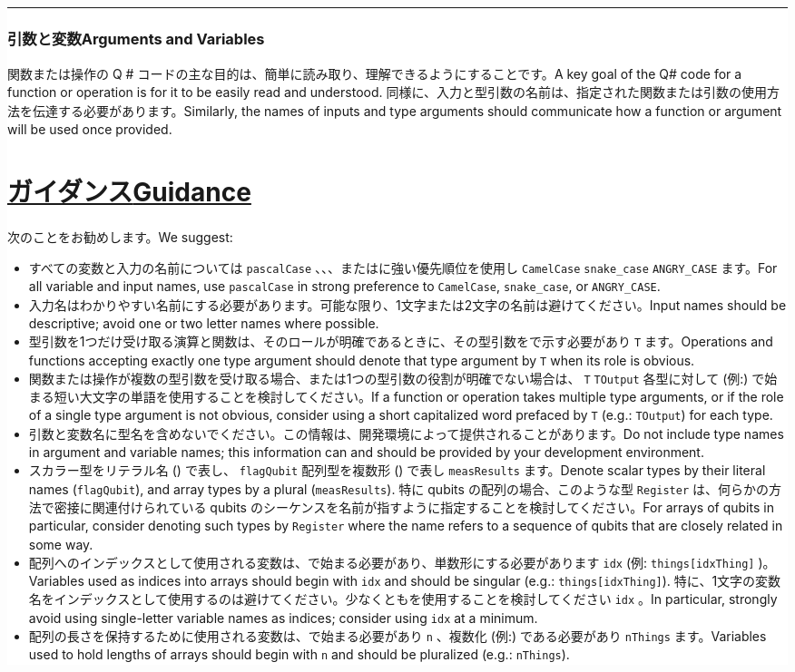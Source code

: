 ***

### <a name="arguments-and-variables"></a><span data-ttu-id="d36c7-278">引数と変数</span><span class="sxs-lookup"><span data-stu-id="d36c7-278">Arguments and Variables</span></span> ###

<span data-ttu-id="d36c7-279">関数または操作の Q # コードの主な目的は、簡単に読み取り、理解できるようにすることです。</span><span class="sxs-lookup"><span data-stu-id="d36c7-279">A key goal of the Q# code for a function or operation is for it to be easily read and understood.</span></span>
<span data-ttu-id="d36c7-280">同様に、入力と型引数の名前は、指定された関数または引数の使用方法を伝達する必要があります。</span><span class="sxs-lookup"><span data-stu-id="d36c7-280">Similarly, the names of inputs and type arguments should communicate how a function or argument will be used once provided.</span></span>


# <a name="guidance"></a>[<span data-ttu-id="d36c7-281">ガイダンス</span><span class="sxs-lookup"><span data-stu-id="d36c7-281">Guidance</span></span>](#tab/guidance)

<span data-ttu-id="d36c7-282">次のことをお勧めします。</span><span class="sxs-lookup"><span data-stu-id="d36c7-282">We suggest:</span></span>

- <span data-ttu-id="d36c7-283">すべての変数と入力の名前については `pascalCase` 、、、またはに強い優先順位を使用し `CamelCase` `snake_case` `ANGRY_CASE` ます。</span><span class="sxs-lookup"><span data-stu-id="d36c7-283">For all variable and input names, use `pascalCase` in strong preference to `CamelCase`, `snake_case`, or `ANGRY_CASE`.</span></span>
- <span data-ttu-id="d36c7-284">入力名はわかりやすい名前にする必要があります。可能な限り、1文字または2文字の名前は避けてください。</span><span class="sxs-lookup"><span data-stu-id="d36c7-284">Input names should be descriptive; avoid one or two letter names where possible.</span></span>
- <span data-ttu-id="d36c7-285">型引数を1つだけ受け取る演算と関数は、そのロールが明確であるときに、その型引数をで示す必要があり `T` ます。</span><span class="sxs-lookup"><span data-stu-id="d36c7-285">Operations and functions accepting exactly one type argument should denote that type argument by `T` when its role is obvious.</span></span>
- <span data-ttu-id="d36c7-286">関数または操作が複数の型引数を受け取る場合、または1つの型引数の役割が明確でない場合は、 `T` `TOutput` 各型に対して (例:) で始まる短い大文字の単語を使用することを検討してください。</span><span class="sxs-lookup"><span data-stu-id="d36c7-286">If a function or operation takes multiple type arguments, or if the role of a single type argument is not obvious, consider using a short capitalized word prefaced by `T` (e.g.: `TOutput`) for each type.</span></span>
- <span data-ttu-id="d36c7-287">引数と変数名に型名を含めないでください。この情報は、開発環境によって提供されることがあります。</span><span class="sxs-lookup"><span data-stu-id="d36c7-287">Do not include type names in argument and variable names; this information can and should be provided by your development environment.</span></span>
- <span data-ttu-id="d36c7-288">スカラー型をリテラル名 () で表し、 `flagQubit` 配列型を複数形 () で表し `measResults` ます。</span><span class="sxs-lookup"><span data-stu-id="d36c7-288">Denote scalar types by their literal names (`flagQubit`), and array types by a plural (`measResults`).</span></span>
  <span data-ttu-id="d36c7-289">特に qubits の配列の場合、このような型 `Register` は、何らかの方法で密接に関連付けられている qubits のシーケンスを名前が指すように指定することを検討してください。</span><span class="sxs-lookup"><span data-stu-id="d36c7-289">For arrays of qubits in particular, consider denoting such types by `Register` where the name refers to a sequence of qubits that are closely related in some way.</span></span>
- <span data-ttu-id="d36c7-290">配列へのインデックスとして使用される変数は、で始まる必要があり、単数形にする必要があります `idx` (例: `things[idxThing]` )。</span><span class="sxs-lookup"><span data-stu-id="d36c7-290">Variables used as indices into arrays should begin with `idx` and should be singular (e.g.: `things[idxThing]`).</span></span>
  <span data-ttu-id="d36c7-291">特に、1文字の変数名をインデックスとして使用するのは避けてください。少なくともを使用することを検討してください `idx` 。</span><span class="sxs-lookup"><span data-stu-id="d36c7-291">In particular, strongly avoid using single-letter variable names as indices; consider using `idx` at a minimum.</span></span>
- <span data-ttu-id="d36c7-292">配列の長さを保持するために使用される変数は、で始まる必要があり `n` 、複数化 (例:) である必要があり `nThings` ます。</span><span class="sxs-lookup"><span data-stu-id="d36c7-292">Variables used to hold lengths of arrays should begin with `n` and should be pluralized (e.g.: `nThings`).</span></span>
